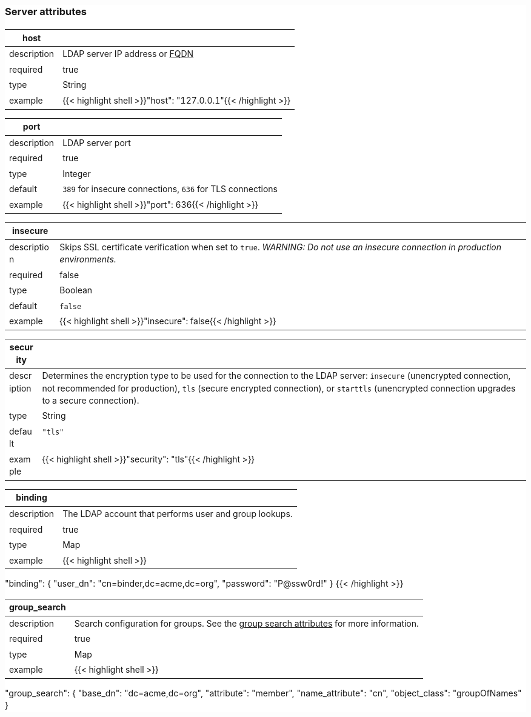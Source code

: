 ### Server attributes

| host       |      |
-------------|------
description  | LDAP server IP address or [FQDN](https://en.wikipedia.org/wiki/Fully_qualified_domain_name)
required     | true
type         | String
example      | {{< highlight shell >}}"host": "127.0.0.1"{{< /highlight >}}

| port       |      |
-------------|------
description  | LDAP server port
required     | true
type         | Integer
default      | `389` for insecure connections, `636` for TLS connections
example      | {{< highlight shell >}}"port": 636{{< /highlight >}}

| insecure   |      |
-------------|------
description  | Skips SSL certificate verification when set to `true`. _WARNING: Do not use an insecure connection in production environments._
required     | false
type         | Boolean
default      | `false`
example      | {{< highlight shell >}}"insecure": false{{< /highlight >}}

| security   |      |
-------------|------
description  | Determines the encryption type to be used for the connection to the LDAP server: `insecure` (unencrypted connection, not recommended for production), `tls` (secure encrypted connection), or `starttls` (unencrypted connection upgrades to a secure connection).
type         | String
default      | `"tls"`
example      | {{< highlight shell >}}"security": "tls"{{< /highlight >}}

| binding    |      |
-------------|------
description  | The LDAP account that performs user and group lookups.
required     | true
type         | Map
example      | {{< highlight shell >}}
"binding": {
  "user_dn": "cn=binder,dc=acme,dc=org",
  "password": "P@ssw0rd!"
}
{{< /highlight >}}

| group_search |    |
-------------|------
description  | Search configuration for groups. See the [group search attributes][21] for more information.
required     | true
type         | Map
example      | {{< highlight shell >}}
"group_search": {
  "base_dn": "dc=acme,dc=org",
  "attribute": "member",
  "name_attribute": "cn",
  "object_class": "groupOfNames"
}

[sc]: ../../sensuctl/reference#creating-resources
[sp]: #spec-attributes
[1]: ../../dashboard/overview
[2]: ../../sensuctl/reference
[3]: ../../reference/rbac#default-user
[4]: ../../reference/rbac
[5]: ../../guides/create-read-only-user
[6]: ../../getting-started/enterprise
[7]: https://www.openldap.org/
[8]: ../../api/overview
[9]: ../../api/auth
[10]: ../../reference/rbac#roles-and-cluster-roles
[11]: ../../reference/rbac#cluster-roles
[12]: ../../reference/rbac#role-bindings-and-cluster-role-bindings
[13]: ../../reference/rbac#cluster-role-bindings
[17]: ../../reference/rbac#namespaced-resource-types
[18]: ../../reference/rbac#cluster-wide-resource-types
[19]: ../../guides/troubleshooting#log-levels
[20]: #managing-authentication-providers
[21]: #group-search-attributes
[22]: #user-search-attributes
[23]: #active-directory-metadata-attributes
[24]: #metadata-attributes